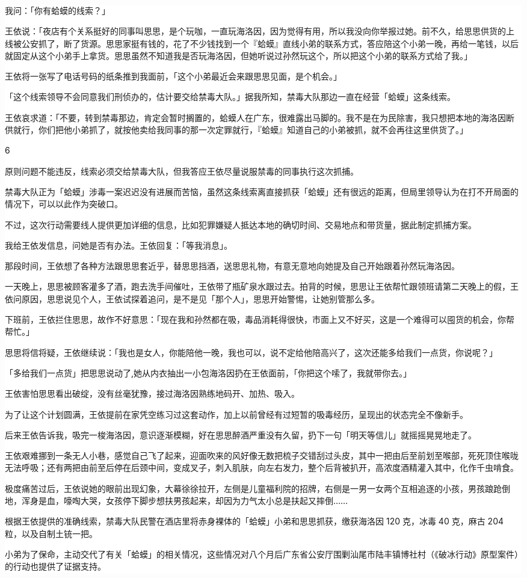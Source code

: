 
我问：「你有蛤蟆的线索？」


王依说：「夜店有个关系挺好的同事叫思思，是个玩咖，一直玩海洛因，因为觉得有用，所以我没向你举报过她。前不久，给思思供货的上线被公安抓了，断了货源。思思家挺有钱的，花了不少钱找到一个『蛤蟆』直线小弟的联系方式，答应陪这个小弟一晚，再给一笔钱，以后就固定从这个小弟手上拿货。思思虽然不知道我是否玩海洛因，但她听说过孙然玩这个，所以把这个小弟的联系方式给了我。」


王依将一张写了电话号码的纸条推到我面前，「这个小弟最近会来跟思思见面，是个机会。」


「这个线索领导不会同意我们刑侦办的，估计要交给禁毒大队。」据我所知，禁毒大队那边一直在经营「蛤蟆」这条线索。


王依哀求道：「不要，转到禁毒那边，肯定会暂时搁置的，蛤蟆人在广东，很难露出马脚的。我不是在为民除害，我只想把本地的海洛因断供就行，你们把他小弟抓了，就按他卖给我同事的那一次定罪就行，『蛤蟆』知道自己的小弟被抓，就不会再往这里供货了。」


6


原则问题不能违反，线索必须交给禁毒大队，但我答应王依尽量说服禁毒的同事执行这次抓捕。


禁毒大队正为「蛤蟆」涉毒一案迟迟没有进展而苦恼，虽然这条线索离直接抓获「蛤蟆」还有很远的距离，但局里领导认为在打不开局面的情况下，可以以此作为突破口。


不过，这次行动需要线人提供更加详细的信息，比如犯罪嫌疑人抵达本地的确切时间、交易地点和带货量，据此制定抓捕方案。


我给王依发信息，问她是否有办法。王依回复：「等我消息」。


那段时间，王依想了各种方法跟思思套近乎，替思思挡酒，送思思礼物，有意无意地向她提及自己开始跟着孙然玩海洛因。


一天晚上，思思被顾客灌多了酒，跑去洗手间催吐，王依带了瓶矿泉水跟过去。拍背的时候，思思让王依帮忙跟领班请第二天晚上的假，王依问原因，思思说见个人，王依试探着追问，是不是见「那个人」，思思开始警惕，让她别管那么多。


下班前，王依拦住思思，故作不好意思：「现在我和孙然都在吸，毒品消耗得很快，市面上又不好买，这是一个难得可以囤货的机会，你帮帮忙。」


思思将信将疑，王依继续说：「我也是女人，你能陪他一晚，我也可以，说不定给他陪高兴了，这次还能多给我们一点货，你说呢？」


「多给我们一点货」把思思说动了,她从内衣抽出一小包海洛因扔在王依面前，「你把这个嗦了，我就带你去。」


王依害怕思思看出破绽，没有丝毫犹豫，接过海洛因熟练地码开、加热、吸入。


为了让这个计划圆满，王依提前在家凭空练习过这套动作，加上以前曾经有过短暂的吸毒经历，呈现出的状态完全不像新手。


后来王依告诉我，吸完一梭海洛因，意识逐渐模糊，好在思思醉酒严重没有久留，扔下一句「明天等信儿」就摇摇晃晃地走了。


王依艰难挪到一条无人小巷，感觉自己飞了起来，迎面吹来的风好像无数把梳子交错刮过头皮，其中一把由后至前划至喉部，死死顶住喉咙无法呼吸；还有两把由前至后停在后颈中间，变成叉子，刺入肌肤，向左右发力，整个后背被扒开，高浓度酒精灌入其中，化作千虫啃食。


极度痛苦过后，王依说她的眼前出现幻象，大幕徐徐拉开，左侧是儿童福利院的招牌，右侧是一男一女两个互相追逐的小孩，男孩踉跄倒地，浑身是血，嚎啕大哭，女孩停下脚步想扶男孩起来，却因为力气太小总是扶起又摔倒……


根据王依提供的准确线索，禁毒大队民警在酒店里将赤身裸体的「蛤蟆」小弟和思思抓获，缴获海洛因 120 克，冰毒 40 克，麻古 204 粒，以及自制土铳一把。


小弟为了保命，主动交代了有关「蛤蟆」的相关情况，这些情况对八个月后广东省公安厅围剿汕尾市陆丰镇博社村（《破冰行动》原型案件）的行动也提供了证据支持。
